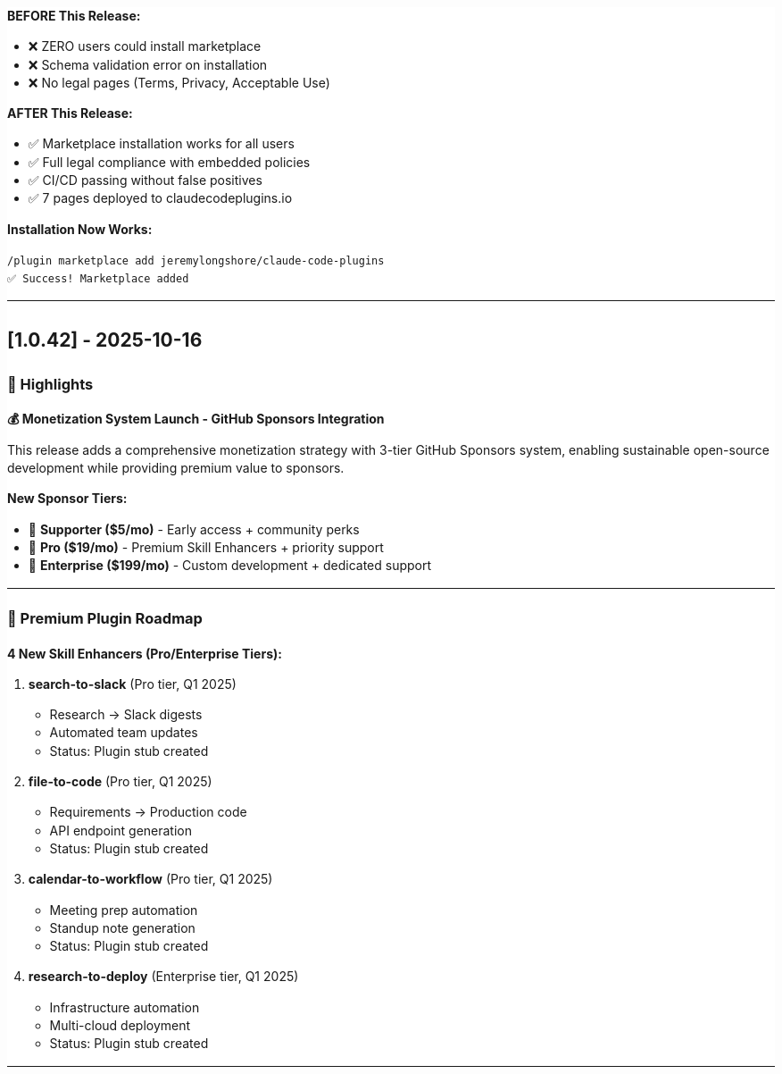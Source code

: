 **BEFORE This Release:**
- ❌ ZERO users could install marketplace
- ❌ Schema validation error on installation
- ❌ No legal pages (Terms, Privacy, Acceptable Use)

**AFTER This Release:**
- ✅ Marketplace installation works for all users
- ✅ Full legal compliance with embedded policies
- ✅ CI/CD passing without false positives
- ✅ 7 pages deployed to claudecodeplugins.io

**Installation Now Works:**
```bash
/plugin marketplace add jeremylongshore/claude-code-plugins
✅ Success! Marketplace added
```

---

## [1.0.42] - 2025-10-16

### 🎉 Highlights

**💰 Monetization System Launch - GitHub Sponsors Integration**

This release adds a comprehensive monetization strategy with 3-tier GitHub Sponsors system, enabling sustainable open-source development while providing premium value to sponsors.

**New Sponsor Tiers:**
- 🌟 **Supporter ($5/mo)** - Early access + community perks
- 💎 **Pro ($19/mo)** - Premium Skill Enhancers + priority support
- 🏢 **Enterprise ($199/mo)** - Custom development + dedicated support

---

### 💎 Premium Plugin Roadmap

**4 New Skill Enhancers (Pro/Enterprise Tiers):**

1. **search-to-slack** (Pro tier, Q1 2025)
   - Research → Slack digests
   - Automated team updates
   - Status: Plugin stub created

2. **file-to-code** (Pro tier, Q1 2025)
   - Requirements → Production code
   - API endpoint generation
   - Status: Plugin stub created

3. **calendar-to-workflow** (Pro tier, Q1 2025)
   - Meeting prep automation
   - Standup note generation
   - Status: Plugin stub created

4. **research-to-deploy** (Enterprise tier, Q1 2025)
   - Infrastructure automation
   - Multi-cloud deployment
   - Status: Plugin stub created

---